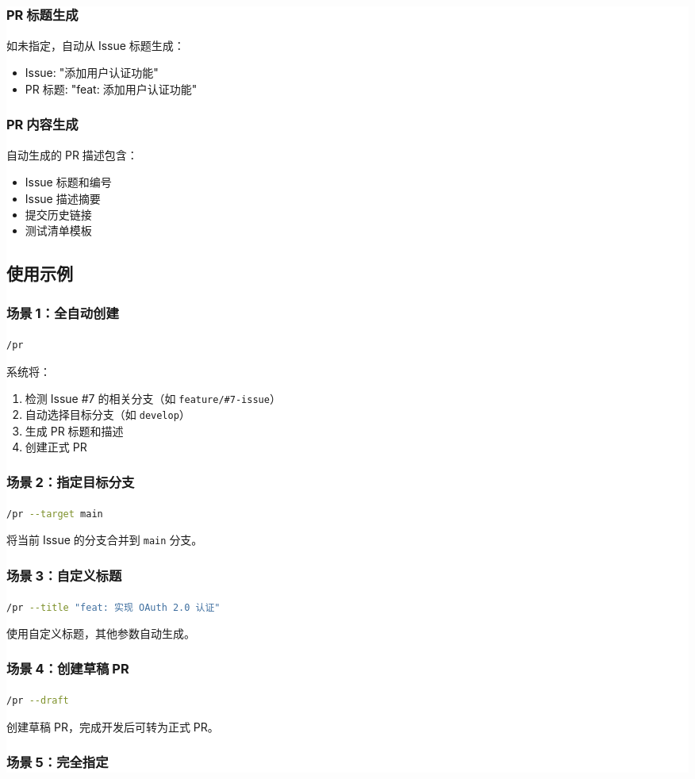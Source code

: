 ### PR 标题生成

如未指定，自动从 Issue 标题生成：

- Issue: "添加用户认证功能"
- PR 标题: "feat: 添加用户认证功能"

### PR 内容生成

自动生成的 PR 描述包含：

- Issue 标题和编号
- Issue 描述摘要
- 提交历史链接
- 测试清单模板

## 使用示例

### 场景 1：全自动创建

```bash
/pr
```

系统将：
1. 检测 Issue #7 的相关分支（如 `feature/#7-issue`）
2. 自动选择目标分支（如 `develop`）
3. 生成 PR 标题和描述
4. 创建正式 PR

### 场景 2：指定目标分支

```bash
/pr --target main
```

将当前 Issue 的分支合并到 `main` 分支。

### 场景 3：自定义标题

```bash
/pr --title "feat: 实现 OAuth 2.0 认证"
```

使用自定义标题，其他参数自动生成。

### 场景 4：创建草稿 PR

```bash
/pr --draft
```

创建草稿 PR，完成开发后可转为正式 PR。

### 场景 5：完全指定
